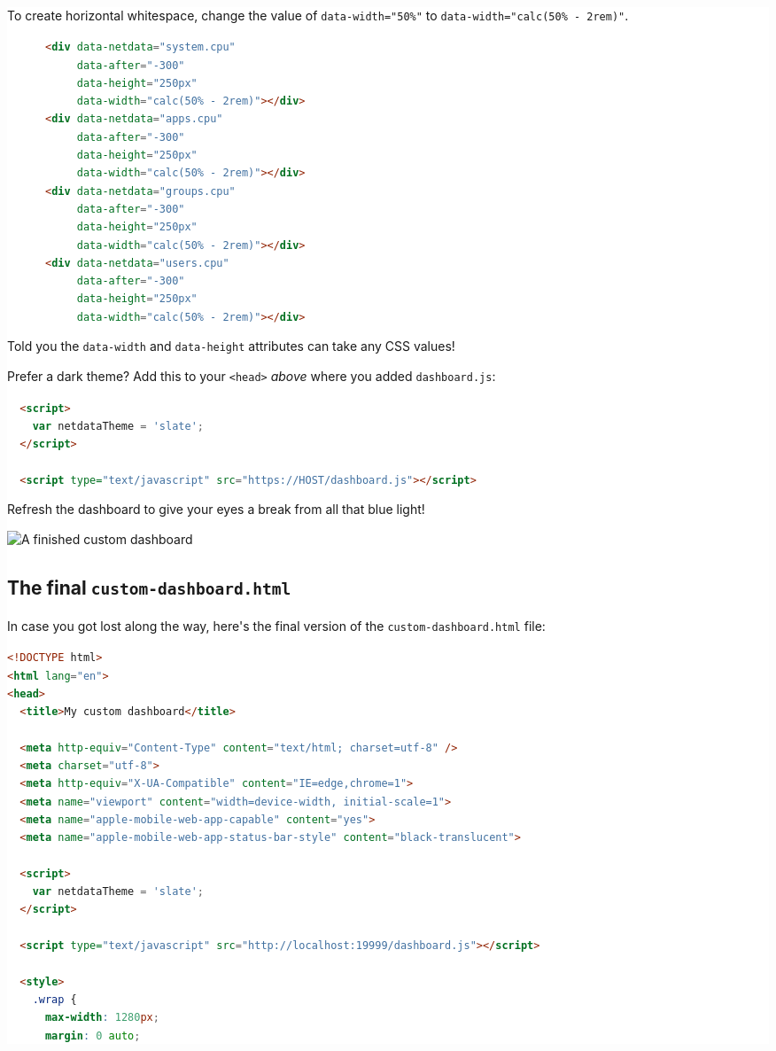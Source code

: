 To create horizontal whitespace, change the value of `data-width="50%"` to `data-width="calc(50% - 2rem)"`.

```html
      <div data-netdata="system.cpu"
           data-after="-300"
           data-height="250px"
           data-width="calc(50% - 2rem)"></div>
      <div data-netdata="apps.cpu"
           data-after="-300"
           data-height="250px"
           data-width="calc(50% - 2rem)"></div>
      <div data-netdata="groups.cpu"
           data-after="-300"
           data-height="250px"
           data-width="calc(50% - 2rem)"></div>
      <div data-netdata="users.cpu"
           data-after="-300"
           data-height="250px"
           data-width="calc(50% - 2rem)"></div>
```

Told you the `data-width` and `data-height` attributes can take any CSS values!

Prefer a dark theme? Add this to your `<head>` _above_ where you added `dashboard.js`:

```html
  <script>
    var netdataTheme = 'slate';
  </script>

  <script type="text/javascript" src="https://HOST/dashboard.js"></script>
```

Refresh the dashboard to give your eyes a break from all that blue light!

![A finished custom
dashboard](https://user-images.githubusercontent.com/1153921/67531221-a23d2200-f676-11e9-91fe-c2cf1c426bf9.png)

## The final `custom-dashboard.html`

In case you got lost along the way, here's the final version of the `custom-dashboard.html` file:

```html
<!DOCTYPE html>
<html lang="en">
<head>
  <title>My custom dashboard</title>

  <meta http-equiv="Content-Type" content="text/html; charset=utf-8" />
  <meta charset="utf-8">
  <meta http-equiv="X-UA-Compatible" content="IE=edge,chrome=1">
  <meta name="viewport" content="width=device-width, initial-scale=1">
  <meta name="apple-mobile-web-app-capable" content="yes">
  <meta name="apple-mobile-web-app-status-bar-style" content="black-translucent">

  <script>
    var netdataTheme = 'slate';
  </script>

  <script type="text/javascript" src="http://localhost:19999/dashboard.js"></script>

  <style>
    .wrap {
      max-width: 1280px;
      margin: 0 auto;
```